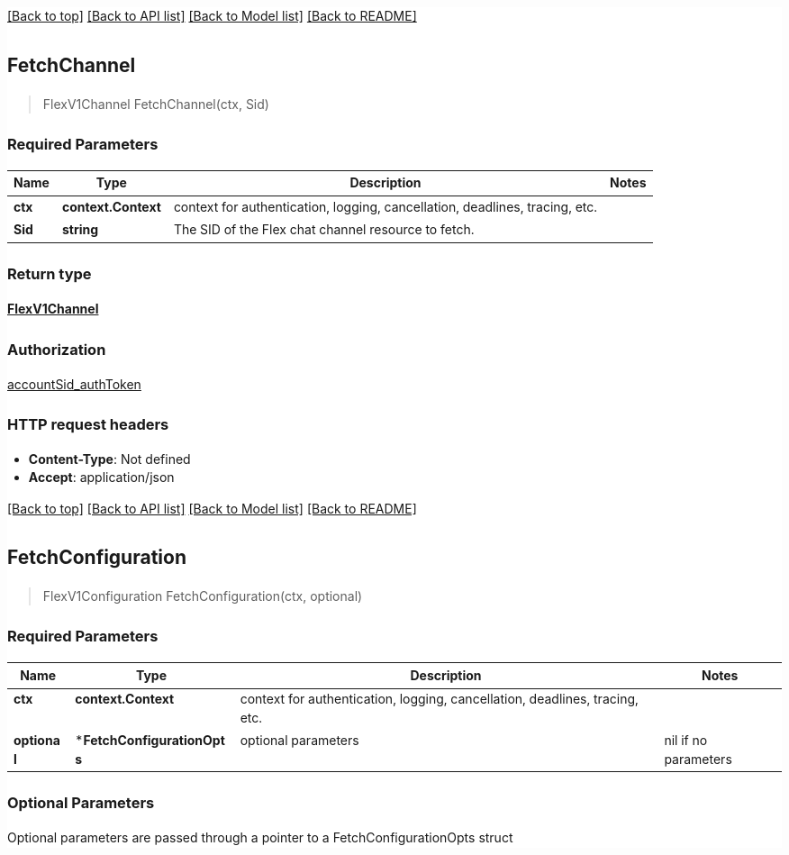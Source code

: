 [[Back to top]](#) [[Back to API list]](../README.md#documentation-for-api-endpoints)
[[Back to Model list]](../README.md#documentation-for-models)
[[Back to README]](../README.md)


## FetchChannel

> FlexV1Channel FetchChannel(ctx, Sid)



### Required Parameters


Name | Type | Description  | Notes
------------- | ------------- | ------------- | -------------
**ctx** | **context.Context** | context for authentication, logging, cancellation, deadlines, tracing, etc.
**Sid** | **string**| The SID of the Flex chat channel resource to fetch. | 

### Return type

[**FlexV1Channel**](flex.v1.channel.md)

### Authorization

[accountSid_authToken](../README.md#accountSid_authToken)

### HTTP request headers

- **Content-Type**: Not defined
- **Accept**: application/json

[[Back to top]](#) [[Back to API list]](../README.md#documentation-for-api-endpoints)
[[Back to Model list]](../README.md#documentation-for-models)
[[Back to README]](../README.md)


## FetchConfiguration

> FlexV1Configuration FetchConfiguration(ctx, optional)



### Required Parameters


Name | Type | Description  | Notes
------------- | ------------- | ------------- | -------------
**ctx** | **context.Context** | context for authentication, logging, cancellation, deadlines, tracing, etc.
 **optional** | ***FetchConfigurationOpts** | optional parameters | nil if no parameters

### Optional Parameters

Optional parameters are passed through a pointer to a FetchConfigurationOpts struct
 